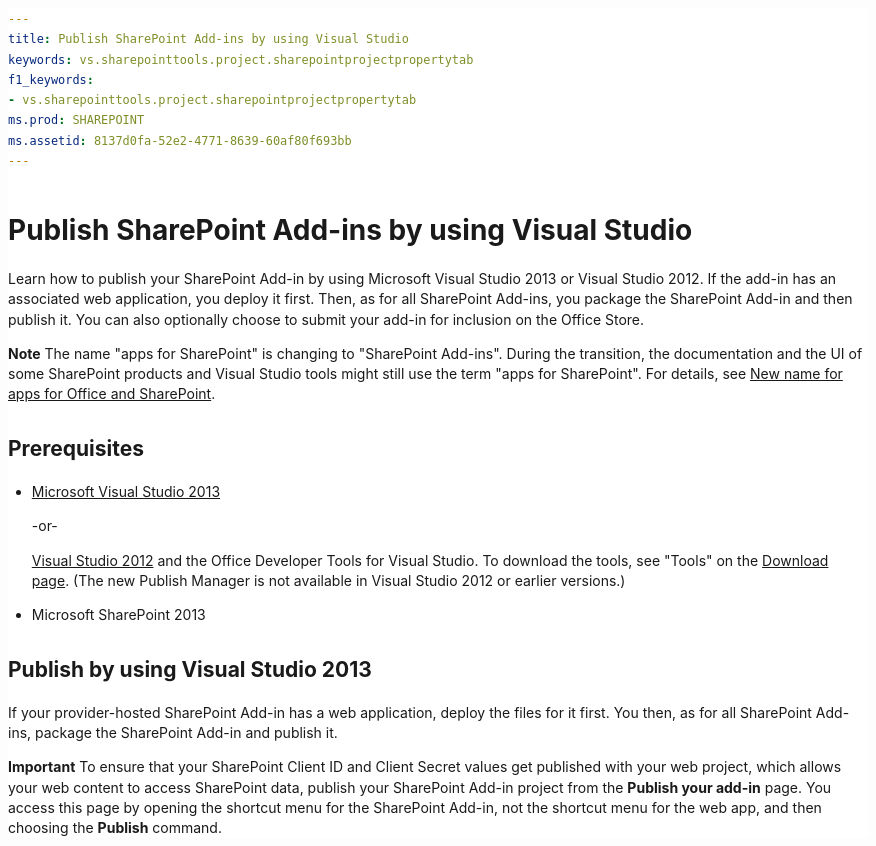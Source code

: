 ```yaml
---
title: Publish SharePoint Add-ins by using Visual Studio
keywords: vs.sharepointtools.project.sharepointprojectpropertytab
f1_keywords:
- vs.sharepointtools.project.sharepointprojectpropertytab
ms.prod: SHAREPOINT
ms.assetid: 8137d0fa-52e2-4771-8639-60af80f693bb
---
```



# Publish SharePoint Add-ins by using Visual Studio
Learn how to publish your SharePoint Add-in by using Microsoft Visual Studio 2013 or Visual Studio 2012. If the add-in has an associated web application, you deploy it first. Then, as for all SharePoint Add-ins, you package the SharePoint Add-in and then publish it. You can also optionally choose to submit your add-in for inclusion on the Office Store.
 

 **Note**  The name "apps for SharePoint" is changing to "SharePoint Add-ins". During the transition, the documentation and the UI of some SharePoint products and Visual Studio tools might still use the term "apps for SharePoint". For details, see  [New name for apps for Office and SharePoint](new-name-for-apps-for-sharepoint.md#bk_newname).
 


## Prerequisites
<a name="Prereq"> </a>


 

 

-  [Microsoft Visual Studio 2013](http://go.microsoft.com/fwlink/?LinkId=517284  )
    
    -or-
    
     [Visual Studio 2012](https://www.microsoft.com/en-us/download/details.aspx?id=30682) and the Office Developer Tools for Visual Studio. To download the tools, see "Tools" on the [Download page](http://go.microsoft.com/fwlink/?LinkId=234393). (The new Publish Manager is not available in Visual Studio 2012 or earlier versions.)
    
 
- Microsoft SharePoint 2013
    
 

## Publish by using Visual Studio 2013
<a name="VS2013"> </a>

If your provider-hosted SharePoint Add-in has a web application, deploy the files for it first. You then, as for all SharePoint Add-ins, package the SharePoint Add-in and publish it.
 

 

 **Important**  To ensure that your SharePoint Client ID and Client Secret values get published with your web project, which allows your web content to access SharePoint data, publish your SharePoint Add-in project from the  **Publish your add-in** page. You access this page by opening the shortcut menu for the SharePoint Add-in, not the shortcut menu for the web app, and then choosing the **Publish** command.
 
